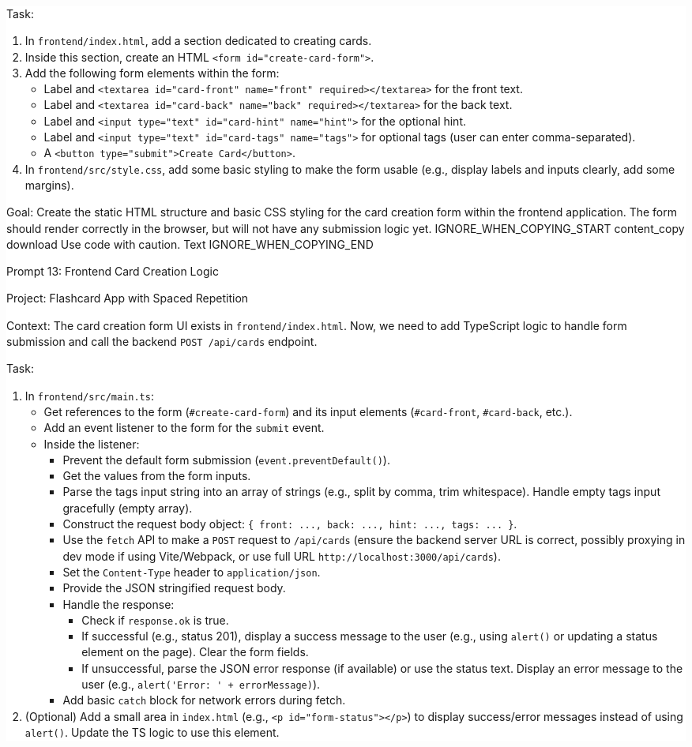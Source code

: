 Task:
1.  In `frontend/index.html`, add a section dedicated to creating cards.
2.  Inside this section, create an HTML `<form id="create-card-form">`.
3.  Add the following form elements within the form:
    *   Label and `<textarea id="card-front" name="front" required></textarea>` for the front text.
    *   Label and `<textarea id="card-back" name="back" required></textarea>` for the back text.
    *   Label and `<input type="text" id="card-hint" name="hint">` for the optional hint.
    *   Label and `<input type="text" id="card-tags" name="tags">` for optional tags (user can enter comma-separated).
    *   A `<button type="submit">Create Card</button>`.
4.  In `frontend/src/style.css`, add some basic styling to make the form usable (e.g., display labels and inputs clearly, add some margins).

Goal: Create the static HTML structure and basic CSS styling for the card creation form within the frontend application. The form should render correctly in the browser, but will not have any submission logic yet.
IGNORE_WHEN_COPYING_START
content_copy
download
Use code with caution.
Text
IGNORE_WHEN_COPYING_END

Prompt 13: Frontend Card Creation Logic

Project: Flashcard App with Spaced Repetition

Context: The card creation form UI exists in `frontend/index.html`. Now, we need to add TypeScript logic to handle form submission and call the backend `POST /api/cards` endpoint.

Task:
1.  In `frontend/src/main.ts`:
    *   Get references to the form (`#create-card-form`) and its input elements (`#card-front`, `#card-back`, etc.).
    *   Add an event listener to the form for the `submit` event.
    *   Inside the listener:
        *   Prevent the default form submission (`event.preventDefault()`).
        *   Get the values from the form inputs.
        *   Parse the tags input string into an array of strings (e.g., split by comma, trim whitespace). Handle empty tags input gracefully (empty array).
        *   Construct the request body object: `{ front: ..., back: ..., hint: ..., tags: ... }`.
        *   Use the `fetch` API to make a `POST` request to `/api/cards` (ensure the backend server URL is correct, possibly proxying in dev mode if using Vite/Webpack, or use full URL `http://localhost:3000/api/cards`).
        *   Set the `Content-Type` header to `application/json`.
        *   Provide the JSON stringified request body.
        *   Handle the response:
            *   Check if `response.ok` is true.
            *   If successful (e.g., status 201), display a success message to the user (e.g., using `alert()` or updating a status element on the page). Clear the form fields.
            *   If unsuccessful, parse the JSON error response (if available) or use the status text. Display an error message to the user (e.g., `alert('Error: ' + errorMessage)`).
        *   Add basic `catch` block for network errors during fetch.
2.  (Optional) Add a small area in `index.html` (e.g., `<p id="form-status"></p>`) to display success/error messages instead of using `alert()`. Update the TS logic to use this element.
